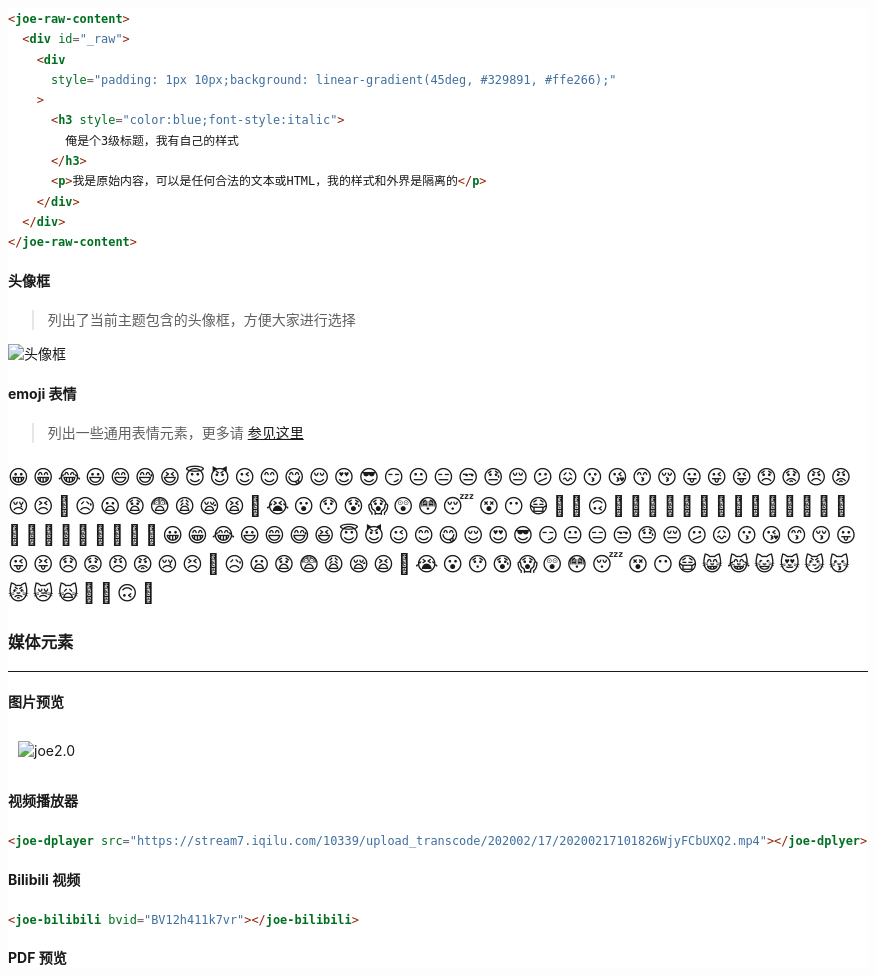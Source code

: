 ```html
<joe-raw-content>
  <div id="_raw">
    <div
      style="padding: 1px 10px;background: linear-gradient(45deg, #329891, #ffe266);"
    >
      <h3 style="color:blue;font-style:italic">
        俺是个3级标题，我有自己的样式
      </h3>
      <p>我是原始内容，可以是任何合法的文本或HTML，我的样式和外界是隔离的</p>
    </div>
  </div>
</joe-raw-content>
```

#### 头像框

> 列出了当前主题包含的头像框，方便大家进行选择

![头像框](https://bbchin.com/upload/2022/03/avatar_frame_sample-34ed1f7e269b4bada82a15cea330fd05.jpg)

#### emoji 表情

> 列出一些通用表情元素，更多请 [参见这里](https://bbchin.com/s/emoji)

<p style="letter-spacing:4px;font-size:20px;">
😀😁😂😃😄😅😆😇😈😉😊😋😌😍😎😏😐😑😒😓😔😕😖😗😘😙😚😛😜😝😞😟😠😡😢😣😤😥😦😧😨😩😪😫😬😭😮😯😰😱😲😳😴😵😶😷🙁🙂🙃🙄🤐🤑🤒🤓🤔🤕🤠🤡🤢🤣🤤🤥🤧🤨🤩🤪🤫🤬🤭🤮🤯🧐😀😁😂😃😄😅😆😇😈😉😊😋😌😍😎😏😐😑😒😓😔😕😖😗😘😙😚😛😜😝😞😟😠😡😢😣😤😥😦😧😨😩😪😫😬😭😮😯😰😱😲😳😴😵😶😷😸😹😺😻😼😽😾😿🙀🙁🙂🙃🙄

### 媒体元素

---

#### 图片预览

<img src="https://bbchin.com/themes/joe2.0/source/img/logo.png" style="padding:10px;max-width:200px!important;" alt="joe2.0">

#### 视频播放器

<joe-dplayer src="https://stream7.iqilu.com/10339/upload_transcode/202002/17/20200217101826WjyFCbUXQ2.mp4"></joe-dplyer>

```html
<joe-dplayer src="https://stream7.iqilu.com/10339/upload_transcode/202002/17/20200217101826WjyFCbUXQ2.mp4"></joe-dplyer>
```

#### Bilibili 视频

<joe-bilibili bvid="BV12h411k7vr"></joe-bilibili>

```html
<joe-bilibili bvid="BV12h411k7vr"></joe-bilibili>
```

#### PDF 预览
